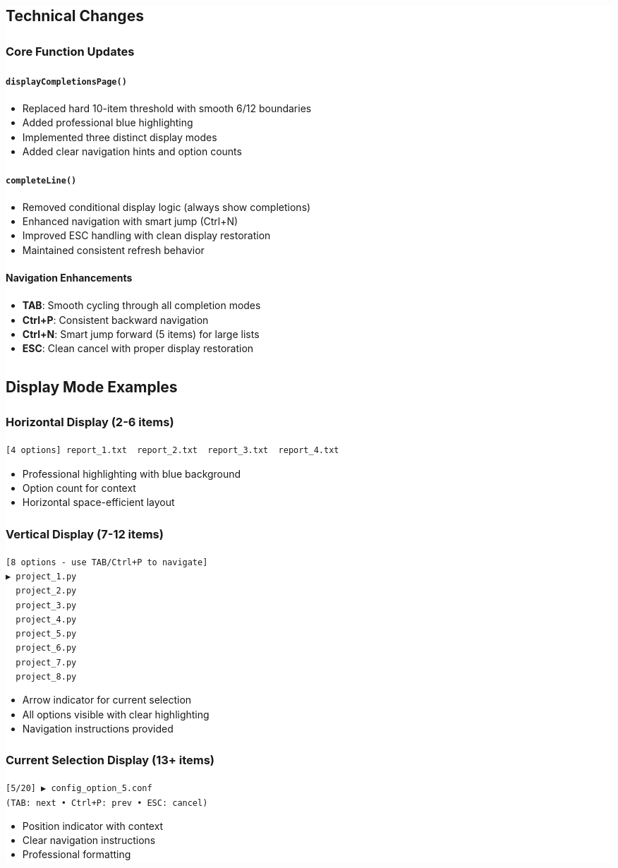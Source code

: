 ## Technical Changes

### Core Function Updates

#### `displayCompletionsPage()`
- Replaced hard 10-item threshold with smooth 6/12 boundaries
- Added professional blue highlighting
- Implemented three distinct display modes
- Added clear navigation hints and option counts

#### `completeLine()`
- Removed conditional display logic (always show completions)
- Enhanced navigation with smart jump (Ctrl+N)
- Improved ESC handling with clean display restoration
- Maintained consistent refresh behavior

#### Navigation Enhancements
- **TAB**: Smooth cycling through all completion modes
- **Ctrl+P**: Consistent backward navigation
- **Ctrl+N**: Smart jump forward (5 items) for large lists
- **ESC**: Clean cancel with proper display restoration

## Display Mode Examples

### Horizontal Display (2-6 items)
```
[4 options] report_1.txt  report_2.txt  report_3.txt  report_4.txt
```
- Professional highlighting with blue background
- Option count for context
- Horizontal space-efficient layout

### Vertical Display (7-12 items)
```
[8 options - use TAB/Ctrl+P to navigate]
▶ project_1.py
  project_2.py
  project_3.py
  project_4.py
  project_5.py
  project_6.py
  project_7.py
  project_8.py
```
- Arrow indicator for current selection
- All options visible with clear highlighting
- Navigation instructions provided

### Current Selection Display (13+ items)
```
[5/20] ▶ config_option_5.conf
(TAB: next • Ctrl+P: prev • ESC: cancel)
```
- Position indicator with context
- Clear navigation instructions
- Professional formatting
